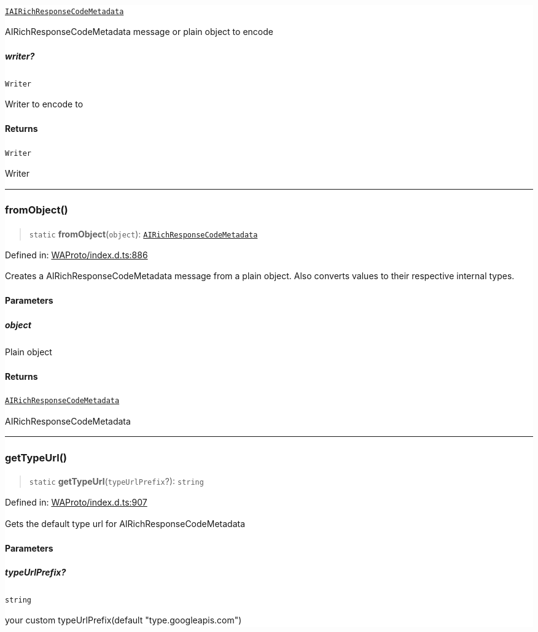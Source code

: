 [`IAIRichResponseCodeMetadata`](../interfaces/IAIRichResponseCodeMetadata.md)

AIRichResponseCodeMetadata message or plain object to encode

##### writer?

`Writer`

Writer to encode to

#### Returns

`Writer`

Writer

***

### fromObject()

> `static` **fromObject**(`object`): [`AIRichResponseCodeMetadata`](AIRichResponseCodeMetadata.md)

Defined in: [WAProto/index.d.ts:886](https://github.com/Fokusdotid/bail/blob/dad8cbc7bd41e0c17126095b0fc017b92c3d85cf/WAProto/index.d.ts#L886)

Creates a AIRichResponseCodeMetadata message from a plain object. Also converts values to their respective internal types.

#### Parameters

##### object

Plain object

#### Returns

[`AIRichResponseCodeMetadata`](AIRichResponseCodeMetadata.md)

AIRichResponseCodeMetadata

***

### getTypeUrl()

> `static` **getTypeUrl**(`typeUrlPrefix`?): `string`

Defined in: [WAProto/index.d.ts:907](https://github.com/Fokusdotid/bail/blob/dad8cbc7bd41e0c17126095b0fc017b92c3d85cf/WAProto/index.d.ts#L907)

Gets the default type url for AIRichResponseCodeMetadata

#### Parameters

##### typeUrlPrefix?

`string`

your custom typeUrlPrefix(default "type.googleapis.com")
